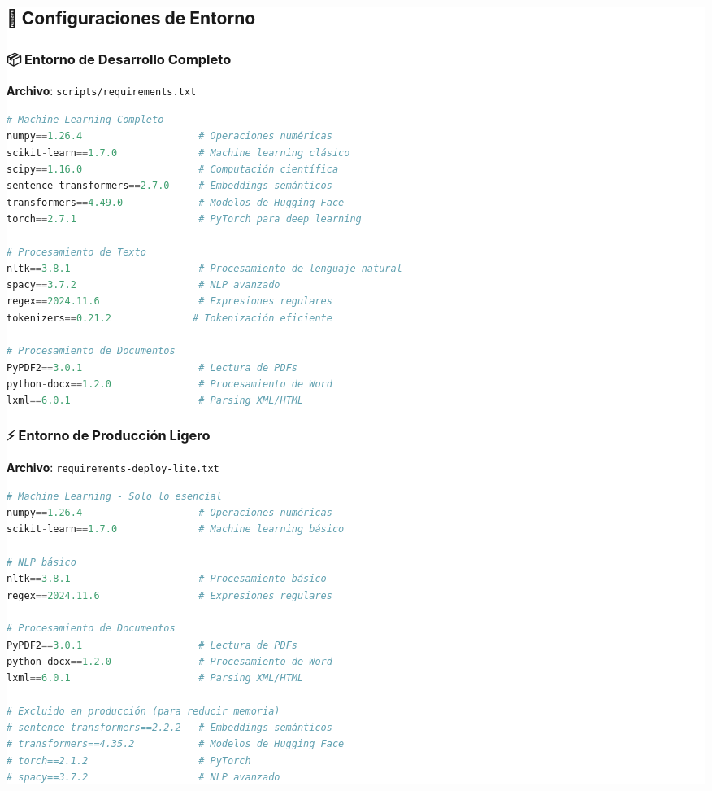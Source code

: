 ## 🚀 Configuraciones de Entorno

### **📦 Entorno de Desarrollo Completo**

**Archivo**: `scripts/requirements.txt`

```python
# Machine Learning Completo
numpy==1.26.4                    # Operaciones numéricas
scikit-learn==1.7.0              # Machine learning clásico
scipy==1.16.0                    # Computación científica
sentence-transformers==2.7.0     # Embeddings semánticos
transformers==4.49.0             # Modelos de Hugging Face
torch==2.7.1                     # PyTorch para deep learning

# Procesamiento de Texto
nltk==3.8.1                      # Procesamiento de lenguaje natural
spacy==3.7.2                     # NLP avanzado
regex==2024.11.6                 # Expresiones regulares
tokenizers==0.21.2              # Tokenización eficiente

# Procesamiento de Documentos
PyPDF2==3.0.1                    # Lectura de PDFs
python-docx==1.2.0               # Procesamiento de Word
lxml==6.0.1                      # Parsing XML/HTML
```

### **⚡ Entorno de Producción Ligero**

**Archivo**: `requirements-deploy-lite.txt`

```python
# Machine Learning - Solo lo esencial
numpy==1.26.4                    # Operaciones numéricas
scikit-learn==1.7.0              # Machine learning básico

# NLP básico
nltk==3.8.1                      # Procesamiento básico
regex==2024.11.6                 # Expresiones regulares

# Procesamiento de Documentos
PyPDF2==3.0.1                    # Lectura de PDFs
python-docx==1.2.0               # Procesamiento de Word
lxml==6.0.1                      # Parsing XML/HTML

# Excluido en producción (para reducir memoria)
# sentence-transformers==2.2.2   # Embeddings semánticos
# transformers==4.35.2           # Modelos de Hugging Face
# torch==2.1.2                   # PyTorch
# spacy==3.7.2                   # NLP avanzado
```

